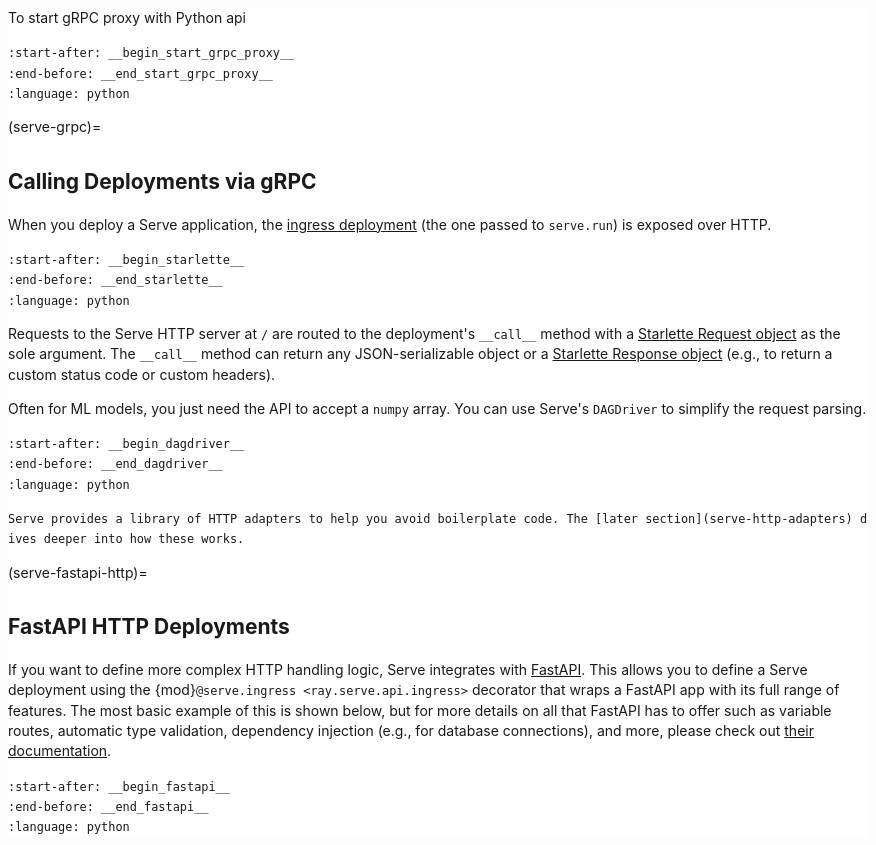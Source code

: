 To start gRPC proxy with Python api
```{literalinclude} doc_code/http_guide/grpc_guide.py
:start-after: __begin_start_grpc_proxy__
:end-before: __end_start_grpc_proxy__
:language: python
```










(serve-grpc)=
## Calling Deployments via gRPC
When you deploy a Serve application, the [ingress deployment](serve-key-concepts-ingress-deployment) (the one passed to `serve.run`) is exposed over HTTP.

```{literalinclude} doc_code/http_guide/http_guide.py
:start-after: __begin_starlette__
:end-before: __end_starlette__
:language: python
```

Requests to the Serve HTTP server at `/` are routed to the deployment's `__call__` method with a [Starlette Request object](https://www.starlette.io/requests/) as the sole argument. The `__call__` method can return any JSON-serializable object or a [Starlette Response object](https://www.starlette.io/responses/) (e.g., to return a custom status code or custom headers).

Often for ML models, you just need the API to accept a `numpy` array. You can use Serve's `DAGDriver` to simplify the request parsing.

```{literalinclude} doc_code/http_guide/http_guide.py
:start-after: __begin_dagdriver__
:end-before: __end_dagdriver__
:language: python
```

```{note}
Serve provides a library of HTTP adapters to help you avoid boilerplate code. The [later section](serve-http-adapters) dives deeper into how these works.
```

(serve-fastapi-http)=
## FastAPI HTTP Deployments

If you want to define more complex HTTP handling logic, Serve integrates with [FastAPI](https://fastapi.tiangolo.com/). This allows you to define a Serve deployment using the {mod}`@serve.ingress <ray.serve.api.ingress>` decorator that wraps a FastAPI app with its full range of features. The most basic example of this is shown below, but for more details on all that FastAPI has to offer such as variable routes, automatic type validation, dependency injection (e.g., for database connections), and more, please check out [their documentation](https://fastapi.tiangolo.com/).

```{literalinclude} doc_code/http_guide/http_guide.py
:start-after: __begin_fastapi__
:end-before: __end_fastapi__
:language: python
```
